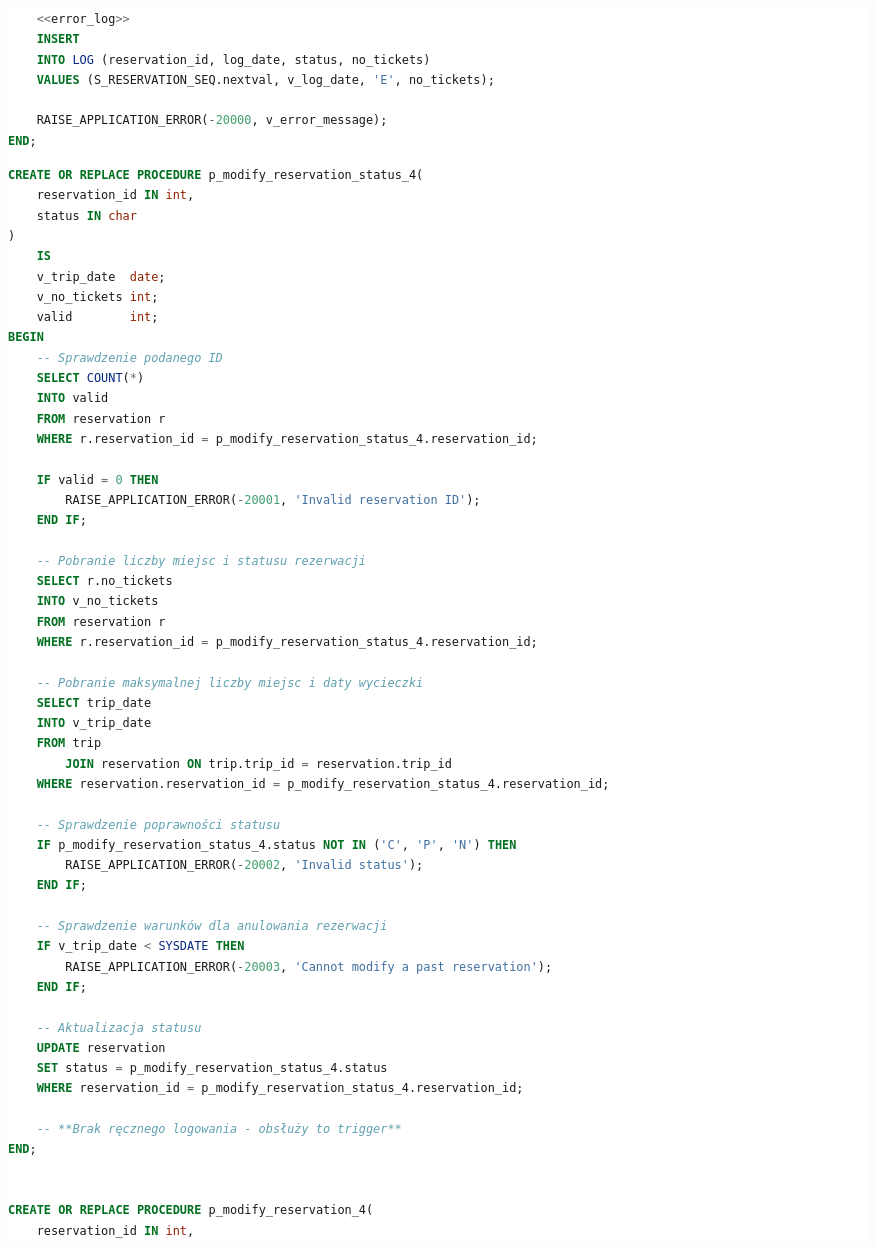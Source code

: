 ```sql
    <<error_log>>
    INSERT
    INTO LOG (reservation_id, log_date, status, no_tickets)
    VALUES (S_RESERVATION_SEQ.nextval, v_log_date, 'E', no_tickets);

    RAISE_APPLICATION_ERROR(-20000, v_error_message);
END;
```
<div style="page-break-after: always"></div>

```sql
CREATE OR REPLACE PROCEDURE p_modify_reservation_status_4(
    reservation_id IN int,
    status IN char
)
    IS
    v_trip_date  date;
    v_no_tickets int;
    valid        int;
BEGIN
    -- Sprawdzenie podanego ID
    SELECT COUNT(*)
    INTO valid
    FROM reservation r
    WHERE r.reservation_id = p_modify_reservation_status_4.reservation_id;

    IF valid = 0 THEN
        RAISE_APPLICATION_ERROR(-20001, 'Invalid reservation ID');
    END IF;

    -- Pobranie liczby miejsc i statusu rezerwacji
    SELECT r.no_tickets
    INTO v_no_tickets
    FROM reservation r
    WHERE r.reservation_id = p_modify_reservation_status_4.reservation_id;

    -- Pobranie maksymalnej liczby miejsc i daty wycieczki
    SELECT trip_date
    INTO v_trip_date
    FROM trip
        JOIN reservation ON trip.trip_id = reservation.trip_id
    WHERE reservation.reservation_id = p_modify_reservation_status_4.reservation_id;

    -- Sprawdzenie poprawności statusu
    IF p_modify_reservation_status_4.status NOT IN ('C', 'P', 'N') THEN
        RAISE_APPLICATION_ERROR(-20002, 'Invalid status');
    END IF;

    -- Sprawdzenie warunków dla anulowania rezerwacji
    IF v_trip_date < SYSDATE THEN
        RAISE_APPLICATION_ERROR(-20003, 'Cannot modify a past reservation');
    END IF;

    -- Aktualizacja statusu
    UPDATE reservation
    SET status = p_modify_reservation_status_4.status
    WHERE reservation_id = p_modify_reservation_status_4.reservation_id;

    -- **Brak ręcznego logowania - obsłuży to trigger**
END;


CREATE OR REPLACE PROCEDURE p_modify_reservation_4(
    reservation_id IN int,
```